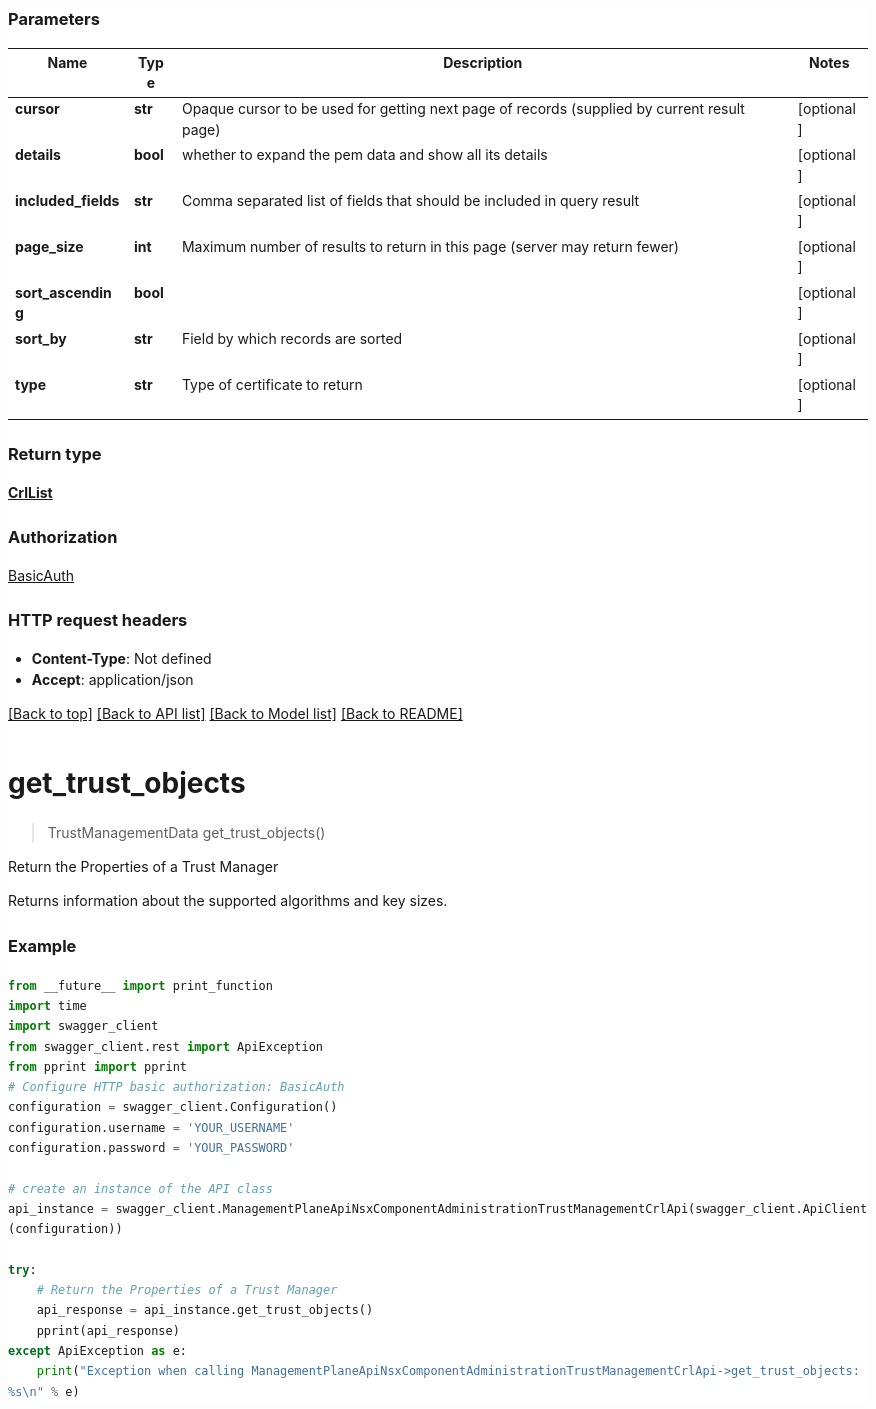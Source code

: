 ### Parameters

Name | Type | Description  | Notes
------------- | ------------- | ------------- | -------------
 **cursor** | **str**| Opaque cursor to be used for getting next page of records (supplied by current result page) | [optional] 
 **details** | **bool**| whether to expand the pem data and show all its details | [optional] 
 **included_fields** | **str**| Comma separated list of fields that should be included in query result | [optional] 
 **page_size** | **int**| Maximum number of results to return in this page (server may return fewer) | [optional] 
 **sort_ascending** | **bool**|  | [optional] 
 **sort_by** | **str**| Field by which records are sorted | [optional] 
 **type** | **str**| Type of certificate to return | [optional] 

### Return type

[**CrlList**](CrlList.md)

### Authorization

[BasicAuth](../README.md#BasicAuth)

### HTTP request headers

 - **Content-Type**: Not defined
 - **Accept**: application/json

[[Back to top]](#) [[Back to API list]](../README.md#documentation-for-api-endpoints) [[Back to Model list]](../README.md#documentation-for-models) [[Back to README]](../README.md)

# **get_trust_objects**
> TrustManagementData get_trust_objects()

Return the Properties of a Trust Manager

Returns information about the supported algorithms and key sizes.

### Example
```python
from __future__ import print_function
import time
import swagger_client
from swagger_client.rest import ApiException
from pprint import pprint
# Configure HTTP basic authorization: BasicAuth
configuration = swagger_client.Configuration()
configuration.username = 'YOUR_USERNAME'
configuration.password = 'YOUR_PASSWORD'

# create an instance of the API class
api_instance = swagger_client.ManagementPlaneApiNsxComponentAdministrationTrustManagementCrlApi(swagger_client.ApiClient(configuration))

try:
    # Return the Properties of a Trust Manager
    api_response = api_instance.get_trust_objects()
    pprint(api_response)
except ApiException as e:
    print("Exception when calling ManagementPlaneApiNsxComponentAdministrationTrustManagementCrlApi->get_trust_objects: %s\n" % e)
```
